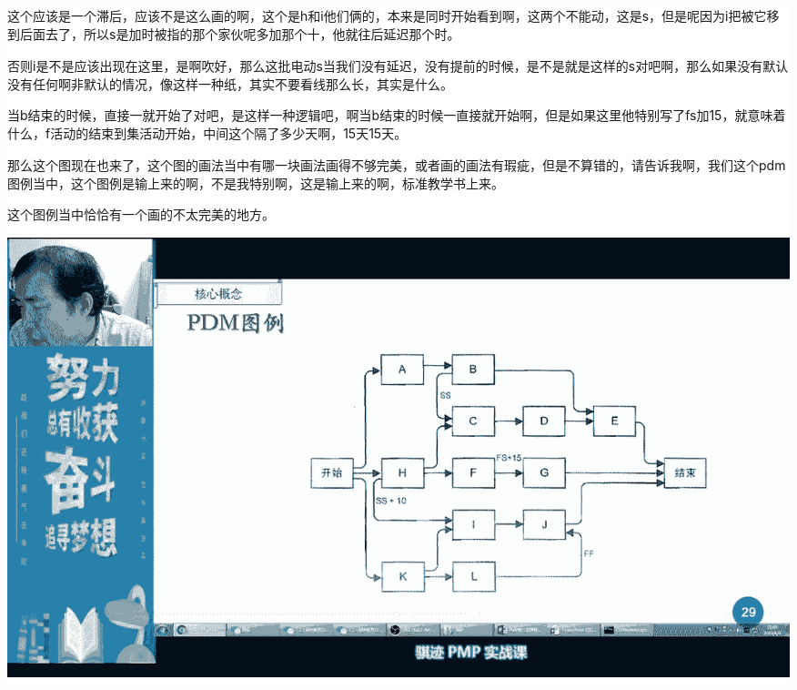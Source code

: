 这个应该是一个滞后，应该不是这么画的啊，这个是h和i他们俩的，本来是同时开始看到啊，这两个不能动，这是s，但是呢因为i把被它移到后面去了，所以s是加时被指的那个家伙呢多加那个十，他就往后延迟那个时。

否则i是不是应该出现在这里，是啊吹好，那么这批电动s当我们没有延迟，没有提前的时候，是不是就是这样的s对吧啊，那么如果没有默认没有任何啊非默认的情况，像这样一种纸，其实不要看线那么长，其实是什么。

当b结束的时候，直接一就开始了对吧，是这样一种逻辑吧，啊当b结束的时候一直接就开始啊，但是如果这里他特别写了fs加15，就意味着什么，f活动的结束到集活动开始，中间这个隔了多少天啊，15天15天。

那么这个图现在也来了，这个图的画法当中有哪一块画法画得不够完美，或者画的画法有瑕疵，但是不算错的，请告诉我啊，我们这个pdm图例当中，这个图例是输上来的啊，不是我特别啊，这是输上来的啊，标准教学书上来。

这个图例当中恰恰有一个画的不太完美的地方。

![](img/c850ae84bfa75a85c60ceecf0a532fb8_105.png)